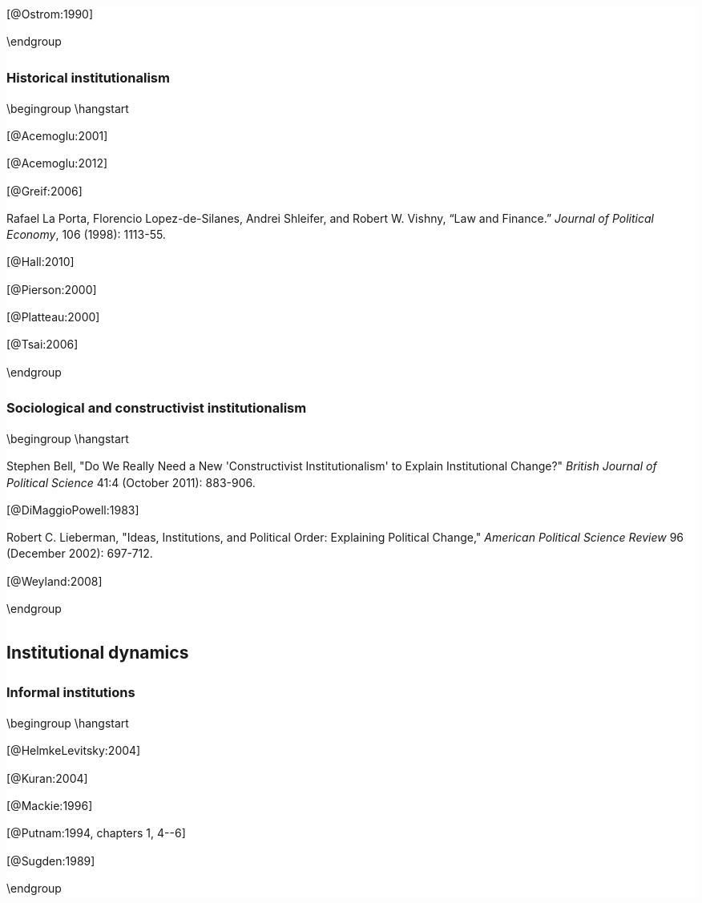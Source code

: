 [@Ostrom:1990]

\endgroup

### Historical institutionalism

\begingroup \hangstart

[@Acemoglu:2001]

[@Acemoglu:2012]

[@Greif:2006]

Rafael La Porta, Florencio Lopez-de-Silanes, Andrei Shleifer, and Robert W. Vishny, “Law and Finance.” *Journal of Political Economy*, 106 (1998): 1113-55.

[@Hall:2010]

[@Pierson:2000]

[@Platteau:2000]

[@Tsai:2006]

\endgroup

### Sociological and constructivist institutionalism

\begingroup \hangstart

Stephen Bell, "Do We Really Need a New 'Constructivist Institutionalism' to Explain Institutional Change?" *British Journal of Political Science* 41:4 (October 2011): 883-906.

[@DiMaggioPowell:1983]

Robert C. Lieberman, "Ideas, Institutions, and Political Order: Explaining Political Change," *American Political Science Review* 96 (December 2002): 697-712.

[@Weyland:2008]

\endgroup


## Institutional dynamics

### Informal institutions

\begingroup \hangstart

[@HelmkeLevitsky:2004]

[@Kuran:2004]

[@Mackie:1996]

[@Putnam:1994, chapters 1, 4--6]

[@Sugden:1989]

\endgroup
